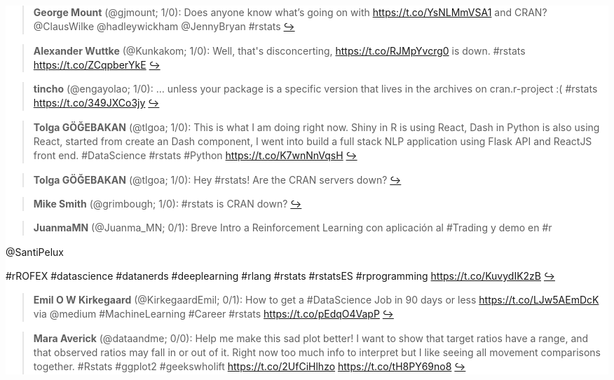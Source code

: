 


> **George Mount** (@gjmount; 1/0): Does anyone know what’s going on with https://t.co/YsNLMmVSA1 and CRAN? @ClausWilke @hadleywickham @JennyBryan #rstats  [&#8618;](https://twitter.com/dataandme/status/1143976996826955778)




> **Alexander Wuttke** (@Kunkakom; 1/0): Well, that's disconcerting, https://t.co/RJMpYvcrg0 is down. #rstats https://t.co/ZCqpberYkE  [&#8618;](https://twitter.com/dataandme/status/1143973915800137728)




> **tincho** (@engayolao; 1/0): … unless your package is a specific version that lives in the archives on cran.r-project :( #rstats https://t.co/349JXCo3jy  [&#8618;](https://twitter.com/dataandme/status/1143971988748341254)




> **Tolga GÖĞEBAKAN** (@tlgoa; 1/0): This is what I am doing right now. Shiny in R is using React, Dash in Python is also using React, started from create an Dash component, I went into build a full stack NLP application using Flask API and ReactJS front end. #DataScience #rstats #Python https://t.co/K7wnNnVqsH  [&#8618;](https://twitter.com/dataandme/status/1143963739143704578)




> **Tolga GÖĞEBAKAN** (@tlgoa; 1/0): Hey #rstats! Are the CRAN servers down?  [&#8618;](https://twitter.com/dataandme/status/1143963301816209409)




> **Mike Smith** (@grimbough; 1/0): #rstats is CRAN down?  [&#8618;](https://twitter.com/dataandme/status/1143963214549585920)




> **JuanmaMN** (@Juanma_MN; 0/1): Breve Intro a Reinforcement Learning con aplicación al #Trading y demo en #r
 
@SantiPelux 
 
#rROFEX #datascience #datanerds #deeplearning
#rlang #rstats #rstatsES #rprogramming https://t.co/KuvydIK2zB  [&#8618;](https://twitter.com/dataandme/status/1144024105911558145)




> **Emil O W Kirkegaard** (@KirkegaardEmil; 0/1): How to get a #DataScience Job in 90 days or less https://t.co/LJw5AEmDcK via @medium #MachineLearning #Career #rstats https://t.co/pEdqO4VapP  [&#8618;](https://twitter.com/dataandme/status/1144004399397834752)




> **Mara Averick** (@dataandme; 0/0): Help me make this sad plot better! I want to show that target ratios have a range, and that observed ratios may fall in or out of it. Right now too much info to interpret but I like seeing all movement comparisons together. #Rstats #ggplot2 #geekswholift https://t.co/2UfCiHlhzo https://t.co/tH8PY69no8  [&#8618;](https://twitter.com/dataandme/status/1144033054673055745)
